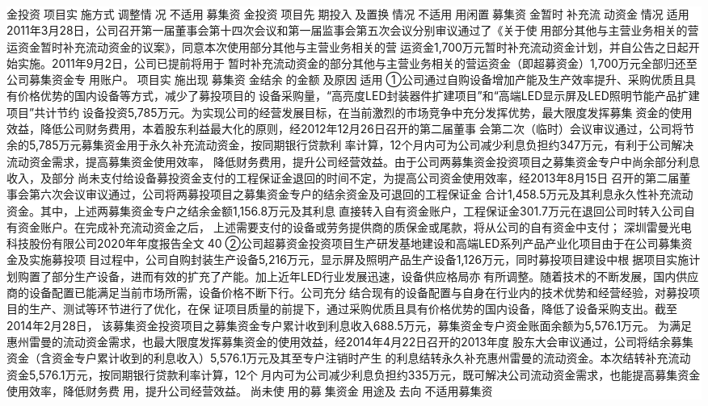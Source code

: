 金投资
项目实
施方式
调整情
况
不适用
募集资
金投资
项目先
期投入
及置换
情况
不适用
用闲置
募集资
金暂时
补充流
动资金
情况
适用
2011年3月28日，公司召开第一届董事会第十四次会议和第一届监事会第五次会议分别审议通过了《关于使
用部分其他与主营业务相关的营运资金暂时补充流动资金的议案》，同意本次使用部分其他与主营业务相关的营
运资金1,700万元暂时补充流动资金计划，并自公告之日起开始实施。2011年9月2日，公司已提前将用于
暂时补充流动资金的部分其他与主营业务相关的营运资金（即超募资金）1,700万元全部归还至公司募集资金专
用账户。
项目实
施出现
募集资
金结余
的金额
及原因
适用
①公司通过自购设备增加产能及生产效率提升、采购优质且具有价格优势的国内设备等方式，减少了募投项目的
设备采购量，“高亮度LED封装器件扩建项目”和“高端LED显示屏及LED照明节能产品扩建项目”共计节约
设备投资5,785万元。为实现公司的经营发展目标，在当前激烈的市场竞争中充分发挥优势，最大限度发挥募集
资金的使用效益，降低公司财务费用，本着股东利益最大化的原则，经2012年12月26日召开的第二届董事
会第二次（临时）会议审议通过，公司将节余的5,785万元募集资金用于永久补充流动资金，按同期银行贷款利
率计算，12个月内可为公司减少利息负担约347万元，有利于公司解决流动资金需求，提高募集资金使用效率，
降低财务费用，提升公司经营效益。由于公司两募集资金投资项目之募集资金专户中尚余部分利息收入，及部分
尚未支付给设备募投资金支付的工程保证金退回的时间不定，为提高公司资金使用效率，经2013年8月15日
召开的第二届董事会第六次会议审议通过，公司将两募投项目之募集资金专户的结余资金及可退回的工程保证金
合计1,458.5万元及其利息永久性补充流动资金。其中，上述两募集资金专户之结余金额1,156.8万元及其利息
直接转入自有资金账户，工程保证金301.7万元在退回公司时转入公司自有资金账户。在完成补充流动资金之后，
上述需要支付的设备或劳务提供商的质保金或尾款，将从公司的自有资金中支付；
深圳雷曼光电科技股份有限公司2020年年度报告全文
40
②公司超募资金投资项目生产研发基地建设和高端LED系列产品产业化项目由于在公司募集资金及实施募投项
目过程中，公司自购封装生产设备5,216万元，显示屏及照明产品生产设备1,126万元，同时募投项目建设中根
据项目实施计划购置了部分生产设备，进而有效的扩充了产能。加上近年LED行业发展迅速，设备供应格局亦
有所调整。随着技术的不断发展，国内供应商的设备配置已能满足当前市场所需，设备价格不断下行。公司充分
结合现有的设备配置与自身在行业内的技术优势和经营经验，对募投项目的生产、测试等环节进行了优化，在保
证项目质量的前提下，通过采购优质且具有价格优势的国内设备，降低了设备采购支出。截至2014年2月28日，
该募集资金投资项目之募集资金专户累计收到利息收入688.5万元，募集资金专户资金账面余额为5,576.1万元。
为满足惠州雷曼的流动资金需求，也最大限度发挥募集资金的使用效益，经2014年4月22日召开的2013年度
股东大会审议通过，公司将结余募集资金（含资金专户累计收到的利息收入）5,576.1万元及其至专户注销时产生
的利息结转永久补充惠州雷曼的流动资金。本次结转补充流动资金5,576.1万元，按同期银行贷款利率计算，12个
月内可为公司减少利息负担约335万元，既可解决公司流动资金需求，也能提高募集资金使用效率，降低财务费
用，提升公司经营效益。
尚未使
用的募
集资金
用途及
去向
不适用募集资